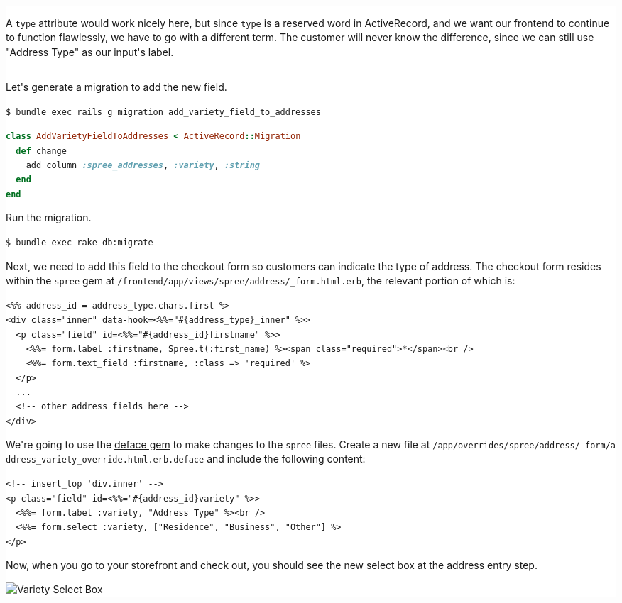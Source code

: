 ***
A `type` attribute would work nicely here, but since `type` is a reserved word in ActiveRecord, and we want our frontend to continue to function flawlessly, we have to go with a different term. The customer will never know the difference, since we can still use "Address Type" as our input's label.
***

Let's generate a migration to add the new field.

```bash
$ bundle exec rails g migration add_variety_field_to_addresses
```

```ruby
class AddVarietyFieldToAddresses < ActiveRecord::Migration
  def change
    add_column :spree_addresses, :variety, :string
  end
end
```

Run the migration.

```bash
$ bundle exec rake db:migrate
```

Next, we need to add this field to the checkout form so customers can indicate the type of address. The checkout form resides within the `spree` gem at `/frontend/app/views/spree/address/_form.html.erb`, the relevant portion of which is:

```erb
<%% address_id = address_type.chars.first %>
<div class="inner" data-hook=<%%="#{address_type}_inner" %>>
  <p class="field" id=<%%="#{address_id}firstname" %>>
    <%%= form.label :firstname, Spree.t(:first_name) %><span class="required">*</span><br />
    <%%= form.text_field :firstname, :class => 'required' %>
  </p>
  ...
  <!-- other address fields here -->
</div>
```

We're going to use the [deface gem](https://github.com/spree/deface) to make changes to the `spree` files. Create a new file at `/app/overrides/spree/address/_form/address_variety_override.html.erb.deface` and include the following content:

```erb
<!-- insert_top 'div.inner' -->
<p class="field" id=<%%="#{address_id}variety" %>>
  <%%= form.label :variety, "Address Type" %><br />
  <%%= form.select :variety, ["Residence", "Business", "Other"] %>
</p>
```

Now, when you go to your storefront and check out, you should see the new select box at the address entry step.

![Variety Select Box](/images/integration/address_variety_select.jpg)
